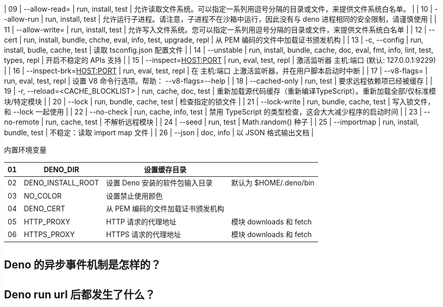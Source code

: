 | 09   | --allow-read=                        | run, install, test                                           | 允许读取文件系统。可以指定一系列用逗号分隔的目录或文件，来提供文件系统白名单。 |
| 10   | --allow-run                          | run, install, test                                           | 允许运行子进程。请注意，子进程不在沙箱中运行，因此没有与 deno 进程相同的安全限制，请谨慎使用 |
| 11   | --allow-write=                       | run, install, test                                           | 允许写入文件系统。您可以指定一系列用逗号分隔的目录或文件，来提供文件系统白名单 |
| 12   | --cert                               | run, install, bundle, chche, eval, info, test, upgrade, repl | 从 PEM 编码的文件中加载证书颁发机构                          |
| 13   | -c, --config                         | run, install, budle, cache, test                             | 读取 tsconfig.json 配置文件                                  |
| 14   | --unstable                           | run, install, bundle, cache, doc, eval, fmt, info, lint, test, types, repl | 开启不稳定的 APIs 支持                                       |
| 15   | --inspect=[HOST:PORT](host:PORT)     | run, eval, test, repl                                        | 激活监听器 主机:端口 (默认: 127.0.0.1:9229)                  |
| 16   | --inspect-brk=[HOST:PORT](host:PORT) | run, eval, test, repl                                        | 在 主机:端口 上激活监听器，并在用户脚本启动时中断            |
| 17   | --v8-flags=                          | run, eval, test, repl                                        | 设置 V8 命令行选项。帮助： --v8-flags=--help                 |
| 18   | --cached-only                        | run, test                                                    | 要求远程依赖项已经被缓存                                     |
| 19   | -r, --reload=<CACHE_BLOCKLIST>       | run, cache, doc, test                                        | 重新加载源代码缓存（重新编译TypeScript）。重新加载全部/仅标准模块/特定模块 |
| 20   | --lock                               | run, bundle, cache, test                                     | 检查指定的锁文件                                             |
| 21   | --lock-write                         | run, bundle, cache, test                                     | 写入锁文件，和 --lock 一起使用                               |
| 22   | --no-check                           | run, cache, info, test                                       | 禁用 TypeScript 的类型检查，这会大大减少程序的启动时间       |
| 23   | --no-remote                          | run, cache, test                                             | 不解析远程模块                                               |
| 24   | --seed                               | run, test                                                    | Math.random() 种子                                           |
| 25   | --importmap                          | run, install, bundle, test                                   | 不稳定：读取 import map 文件                                 |
| 26   | --json                               | doc, info                                                    | 以 JSON 格式输出文档                                         |

内置环境变量

| 01   | DENO_DIR          | 设置缓存目录                      |                         |
| ---- | ----------------- | --------------------------------- | ----------------------- |
| 02   | DENO_INSTALL_ROOT | 设置 Deno 安装的软件包输入目录    | 默认为 $HOME/.deno/bin  |
| 03   | NO_COLOR          | 设置禁止使用颜色                  |                         |
| 04   | DENO_CERT         | 从 PEM 编码的文件加载证书颁发机构 |                         |
| 05   | HTTP_PROXY        | HTTP 请求的代理地址               | 模块 downloads 和 fetch |
| 06   | HTTPS_PROXY       | HTTPS 请求的代理地址              | 模块 downloads 和 fetch |

## Deno 的异步事件机制是怎样的？



## Deno run url 后都发生了什么？

